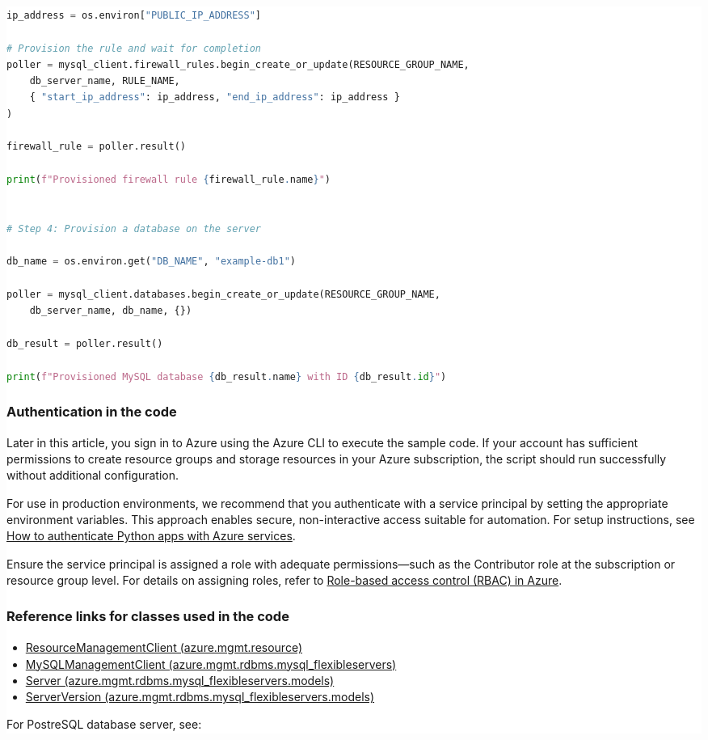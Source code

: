 ```Python
ip_address = os.environ["PUBLIC_IP_ADDRESS"]

# Provision the rule and wait for completion
poller = mysql_client.firewall_rules.begin_create_or_update(RESOURCE_GROUP_NAME,
    db_server_name, RULE_NAME, 
    { "start_ip_address": ip_address, "end_ip_address": ip_address }  
)

firewall_rule = poller.result()

print(f"Provisioned firewall rule {firewall_rule.name}")


# Step 4: Provision a database on the server

db_name = os.environ.get("DB_NAME", "example-db1")
 
poller = mysql_client.databases.begin_create_or_update(RESOURCE_GROUP_NAME,
    db_server_name, db_name, {})

db_result = poller.result()

print(f"Provisioned MySQL database {db_result.name} with ID {db_result.id}")
```

### Authentication in the code

Later in this article, you sign in to Azure using the Azure CLI to execute the sample code. If your account has sufficient permissions to create resource groups and storage resources in your Azure subscription, the script should run successfully without additional configuration.

For use in production environments, we recommend that you authenticate with a service principal by setting the appropriate environment variables. This approach enables secure, non-interactive access suitable for automation. For setup instructions, see [How to authenticate Python apps with Azure services](../authentication-overview.md).

Ensure the service principal is assigned a role with adequate permissions—such as the Contributor role at the subscription or resource group level. For details on assigning roles, refer to [Role-based access control (RBAC) in Azure](/azure/role-based-access-control/overview).

### Reference links for classes used in the code

* [ResourceManagementClient (azure.mgmt.resource)](/python/api/azure-mgmt-resource/azure.mgmt.resource.resourcemanagementclient)
* [MySQLManagementClient (azure.mgmt.rdbms.mysql_flexibleservers)](/python/api/azure-mgmt-rdbms/azure.mgmt.rdbms.mysql_flexibleservers.mysqlmanagementclient)
* [Server (azure.mgmt.rdbms.mysql_flexibleservers.models)](/python/api/azure-mgmt-rdbms/azure.mgmt.rdbms.mysql_flexibleservers.models.server)
* [ServerVersion (azure.mgmt.rdbms.mysql_flexibleservers.models)](/python/api/azure-mgmt-rdbms/azure.mgmt.rdbms.mysql_flexibleservers.models.serverversion)

For PostreSQL database server, see:
